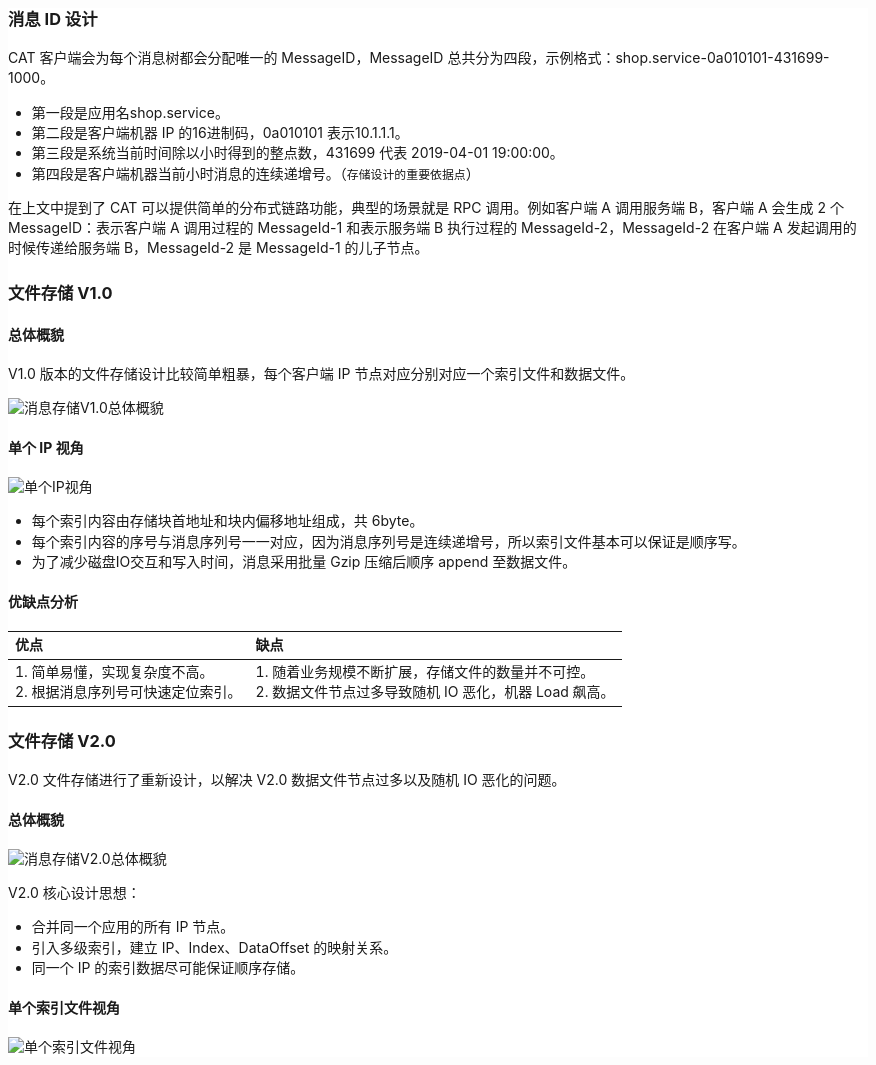 ### 消息 ID 设计

CAT 客户端会为每个消息树都会分配唯一的 MessageID，MessageID 总共分为四段，示例格式：shop.service-0a010101-431699-1000。

- 第一段是应用名shop.service。
- 第二段是客户端机器 IP 的16进制码，0a010101 表示10.1.1.1。
- 第三段是系统当前时间除以小时得到的整点数，431699 代表 2019-04-01 19:00:00。
- 第四段是客户端机器当前小时消息的连续递增号。（`存储设计的重要依据点`）

在上文中提到了 CAT 可以提供简单的分布式链路功能，典型的场景就是 RPC 调用。例如客户端 A 调用服务端 B，客户端 A 会生成 2 个 MessageID：表示客户端 A 调用过程的 MessageId-1 和表示服务端 B 执行过程的 MessageId-2，MessageId-2 在客户端 A 发起调用的时候传递给服务端 B，MessageId-2 是 MessageId-1 的儿子节点。

### 文件存储 V1.0

#### 总体概貌

V1.0 版本的文件存储设计比较简单粗暴，每个客户端 IP 节点对应分别对应一个索引文件和数据文件。

![消息存储V1.0总体概貌](http://wangyapu.iocoder.cn/store_v1.0_view.png)

#### 单个 IP 视角

![单个IP视角](http://wangyapu.iocoder.cn/v1.0_ip_view.png)

- 每个索引内容由存储块首地址和块内偏移地址组成，共 6byte。
- 每个索引内容的序号与消息序列号一一对应，因为消息序列号是连续递增号，所以索引文件基本可以保证是顺序写。
- 为了减少磁盘IO交互和写入时间，消息采用批量 Gzip 压缩后顺序 append 至数据文件。

#### 优缺点分析

| 优点 | 缺点 |
| :-- | :-- |
| 1. 简单易懂，实现复杂度不高。<br> 2. 根据消息序列号可快速定位索引。 | 1. 随着业务规模不断扩展，存储文件的数量并不可控。<br> 2. 数据文件节点过多导致随机 IO 恶化，机器 Load 飙高。 |

### 文件存储 V2.0

V2.0 文件存储进行了重新设计，以解决 V2.0 数据文件节点过多以及随机 IO 恶化的问题。

#### 总体概貌

![消息存储V2.0总体概貌](http://wangyapu.iocoder.cn/store_v2.0_view.png)

V2.0 核心设计思想：

- 合并同一个应用的所有 IP 节点。
- 引入多级索引，建立 IP、Index、DataOffset 的映射关系。
- 同一个 IP 的索引数据尽可能保证顺序存储。

#### 单个索引文件视角

![单个索引文件视角](http://wangyapu.iocoder.cn/v2.0_index_view.png)

